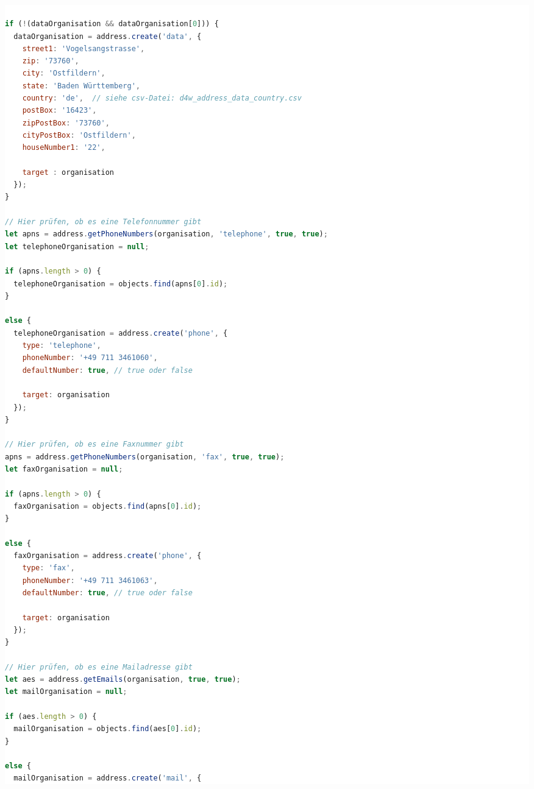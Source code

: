 ```javascript

if (!(dataOrganisation && dataOrganisation[0])) {
  dataOrganisation = address.create('data', {
    street1: 'Vogelsangstrasse',
    zip: '73760',
    city: 'Ostfildern',
    state: 'Baden Württemberg',
    country: 'de',  // siehe csv-Datei: d4w_address_data_country.csv
    postBox: '16423',
    zipPostBox: '73760',
    cityPostBox: 'Ostfildern',
    houseNumber1: '22',

    target : organisation
  });
}

// Hier prüfen, ob es eine Telefonnummer gibt
let apns = address.getPhoneNumbers(organisation, 'telephone', true, true);
let telephoneOrganisation = null;

if (apns.length > 0) {
  telephoneOrganisation = objects.find(apns[0].id);
}

else {
  telephoneOrganisation = address.create('phone', {
    type: 'telephone',
    phoneNumber: '+49 711 3461060',
    defaultNumber: true, // true oder false

    target: organisation
  });
}

// Hier prüfen, ob es eine Faxnummer gibt
apns = address.getPhoneNumbers(organisation, 'fax', true, true);
let faxOrganisation = null;

if (apns.length > 0) {
  faxOrganisation = objects.find(apns[0].id);
}

else {
  faxOrganisation = address.create('phone', {
    type: 'fax',
    phoneNumber: '+49 711 3461063',
    defaultNumber: true, // true oder false

    target: organisation
  });
}

// Hier prüfen, ob es eine Mailadresse gibt
let aes = address.getEmails(organisation, true, true);
let mailOrganisation = null;

if (aes.length > 0) {
  mailOrganisation = objects.find(aes[0].id);
}

else {
  mailOrganisation = address.create('mail', {
```